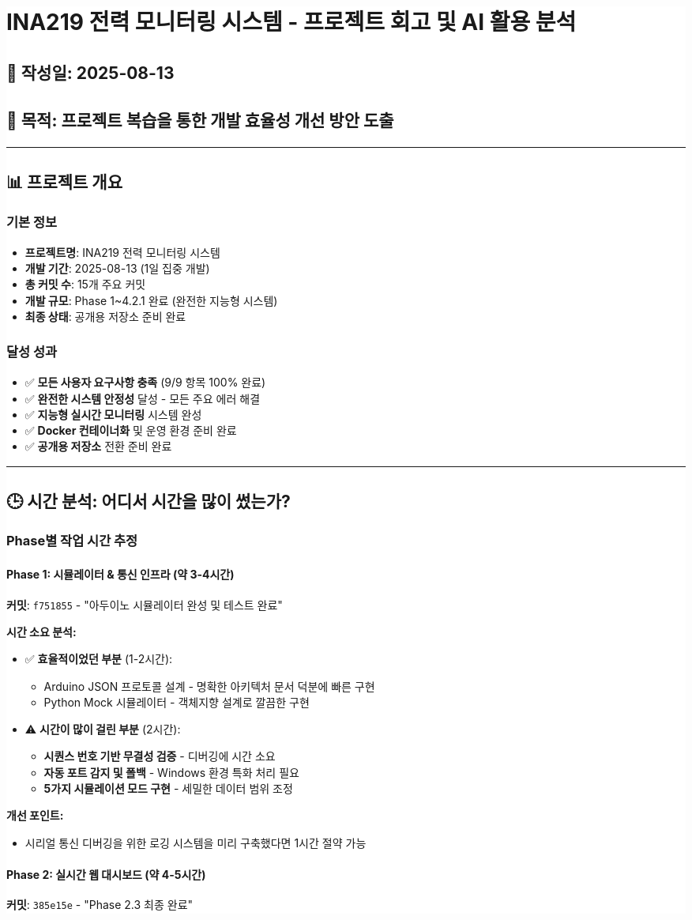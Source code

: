 # INA219 전력 모니터링 시스템 - 프로젝트 회고 및 AI 활용 분석

## 📅 작성일: 2025-08-13
## 🎯 목적: 프로젝트 복습을 통한 개발 효율성 개선 방안 도출

---

## 📊 **프로젝트 개요**

### 기본 정보
- **프로젝트명**: INA219 전력 모니터링 시스템
- **개발 기간**: 2025-08-13 (1일 집중 개발)
- **총 커밋 수**: 15개 주요 커밋
- **개발 규모**: Phase 1~4.2.1 완료 (완전한 지능형 시스템)
- **최종 상태**: 공개용 저장소 준비 완료

### 달성 성과
- ✅ **모든 사용자 요구사항 충족** (9/9 항목 100% 완료)
- ✅ **완전한 시스템 안정성** 달성 - 모든 주요 에러 해결
- ✅ **지능형 실시간 모니터링** 시스템 완성
- ✅ **Docker 컨테이너화** 및 운영 환경 준비 완료
- ✅ **공개용 저장소** 전환 준비 완료

---

## 🕒 **시간 분석: 어디서 시간을 많이 썼는가?**

### Phase별 작업 시간 추정

#### Phase 1: 시뮬레이터 & 통신 인프라 (약 3-4시간)
**커밋**: `f751855` - "아두이노 시뮬레이터 완성 및 테스트 완료"

**시간 소요 분석:**
- ✅ **효율적이었던 부분** (1-2시간):
  - Arduino JSON 프로토콜 설계 - 명확한 아키텍처 문서 덕분에 빠른 구현
  - Python Mock 시뮬레이터 - 객체지향 설계로 깔끔한 구현

- ⚠️ **시간이 많이 걸린 부분** (2시간):
  - **시퀀스 번호 기반 무결성 검증** - 디버깅에 시간 소요
  - **자동 포트 감지 및 폴백** - Windows 환경 특화 처리 필요
  - **5가지 시뮬레이션 모드 구현** - 세밀한 데이터 범위 조정

**개선 포인트:**
- 시리얼 통신 디버깅을 위한 로깅 시스템을 미리 구축했다면 1시간 절약 가능

#### Phase 2: 실시간 웹 대시보드 (약 4-5시간)
**커밋**: `385e15e` - "Phase 2.3 최종 완료"
